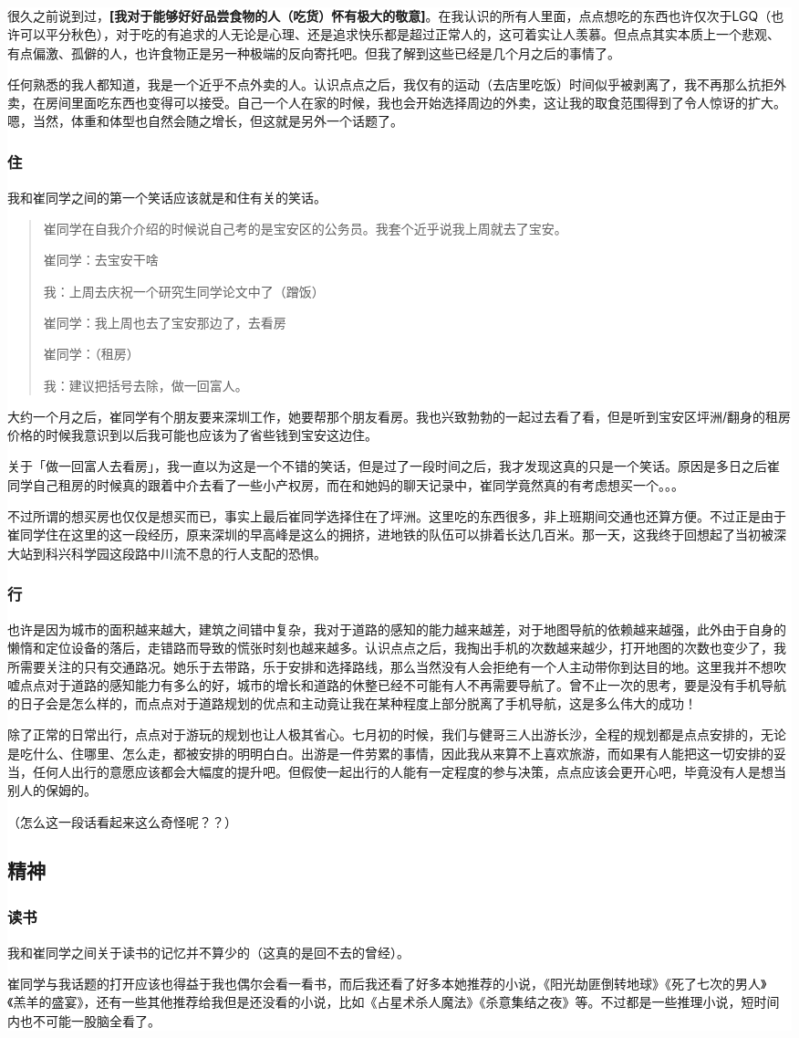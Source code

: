 很久之前说到过，**[我对于能够好好品尝食物的人（吃货）怀有极大的敬意]**。在我认识的所有人里面，点点想吃的东西也许仅次于LGQ（也许可以平分秋色），对于吃的有追求的人无论是心理、还是追求快乐都是超过正常人的，这可着实让人羡慕。但点点其实本质上一个悲观、有点偏激、孤僻的人，也许食物正是另一种极端的反向寄托吧。但我了解到这些已经是几个月之后的事情了。
​

任何熟悉的我人都知道，我是一个近乎不点外卖的人。认识点点之后，我仅有的运动（去店里吃饭）时间似乎被剥离了，我不再那么抗拒外卖，在房间里面吃东西也变得可以接受。自己一个人在家的时候，我也会开始选择周边的外卖，这让我的取食范围得到了令人惊讶的扩大。嗯，当然，体重和体型也自然会随之增长，但这就是另外一个话题了。

### 住

我和崔同学之间的第一个笑话应该就是和住有关的笑话。

> 崔同学在自我介介绍的时候说自己考的是宝安区的公务员。我套个近乎说我上周就去了宝安。
>
> 崔同学：去宝安干啥
>
> 我：上周去庆祝一个研究生同学论文中了（蹭饭）
>
> 崔同学：我上周也去了宝安那边了，去看房
>
> 崔同学：（租房）
>
> 我：建议把括号去除，做一回富人。

大约一个月之后，崔同学有个朋友要来深圳工作，她要帮那个朋友看房。我也兴致勃勃的一起过去看了看，但是听到宝安区坪洲/翻身的租房价格的时候我意识到以后我可能也应该为了省些钱到宝安这边住。

关于「做一回富人去看房」，我一直以为这是一个不错的笑话，但是过了一段时间之后，我才发现这真的只是一个笑话。原因是多日之后崔同学自己租房的时候真的跟着中介去看了一些小产权房，而在和她妈的聊天记录中，崔同学竟然真的有考虑想买一个。。。
​

不过所谓的想买房也仅仅是想买而已，事实上最后崔同学选择住在了坪洲。这里吃的东西很多，非上班期间交通也还算方便。不过正是由于崔同学住在这里的这一段经历，原来深圳的早高峰是这么的拥挤，进地铁的队伍可以排着长达几百米。那一天，这我终于回想起了当初被深大站到科兴科学园这段路中川流不息的行人支配的恐惧。

### 行

也许是因为城市的面积越来越大，建筑之间错中复杂，我对于道路的感知的能力越来越差，对于地图导航的依赖越来越强，此外由于自身的懒惰和定位设备的落后，走错路而导致的慌张时刻也越来越多。认识点点之后，我掏出手机的次数越来越少，打开地图的次数也变少了，我所需要关注的只有交通路况。她乐于去带路，乐于安排和选择路线，那么当然没有人会拒绝有一个人主动带你到达目的地。这里我并不想吹嘘点点对于道路的感知能力有多么的好，城市的增长和道路的休整已经不可能有人不再需要导航了。曾不止一次的思考，要是没有手机导航的日子会是怎么样的，而点点对于道路规划的优点和主动竟让我在某种程度上部分脱离了手机导航，这是多么伟大的成功！
​

除了正常的日常出行，点点对于游玩的规划也让人极其省心。七月初的时候，我们与健哥三人出游长沙，全程的规划都是点点安排的，无论是吃什么、住哪里、怎么走，都被安排的明明白白。出游是一件劳累的事情，因此我从来算不上喜欢旅游，而如果有人能把这一切安排的妥当，任何人出行的意愿应该都会大幅度的提升吧。但假使一起出行的人能有一定程度的参与决策，点点应该会更开心吧，毕竟没有人是想当别人的保姆的。
​

（怎么这一段话看起来这么奇怪呢？？）

## 精神

### 读书

我和崔同学之间关于读书的记忆并不算少的（这真的是回不去的曾经）。
​

崔同学与我话题的打开应该也得益于我也偶尔会看一看书，而后我还看了好多本她推荐的小说，《阳光劫匪倒转地球》《死了七次的男人》《羔羊的盛宴》，还有一些其他推荐给我但是还没看的小说，比如《占星术杀人魔法》《杀意集结之夜》等。不过都是一些推理小说，短时间内也不可能一股脑全看了。
​
